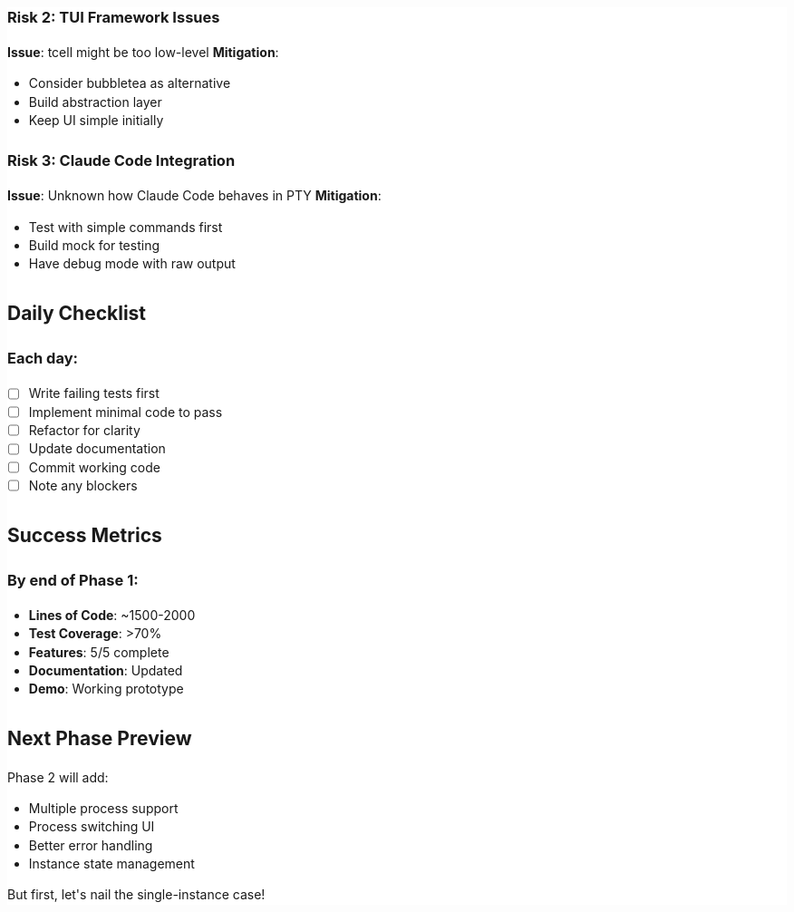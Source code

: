 ### Risk 2: TUI Framework Issues
**Issue**: tcell might be too low-level
**Mitigation**:
- Consider bubbletea as alternative
- Build abstraction layer
- Keep UI simple initially

### Risk 3: Claude Code Integration
**Issue**: Unknown how Claude Code behaves in PTY
**Mitigation**:
- Test with simple commands first
- Build mock for testing
- Have debug mode with raw output

## Daily Checklist

### Each day:
- [ ] Write failing tests first
- [ ] Implement minimal code to pass
- [ ] Refactor for clarity
- [ ] Update documentation
- [ ] Commit working code
- [ ] Note any blockers

## Success Metrics

### By end of Phase 1:
- **Lines of Code**: ~1500-2000
- **Test Coverage**: >70%
- **Features**: 5/5 complete
- **Documentation**: Updated
- **Demo**: Working prototype

## Next Phase Preview

Phase 2 will add:
- Multiple process support
- Process switching UI
- Better error handling
- Instance state management

But first, let's nail the single-instance case!